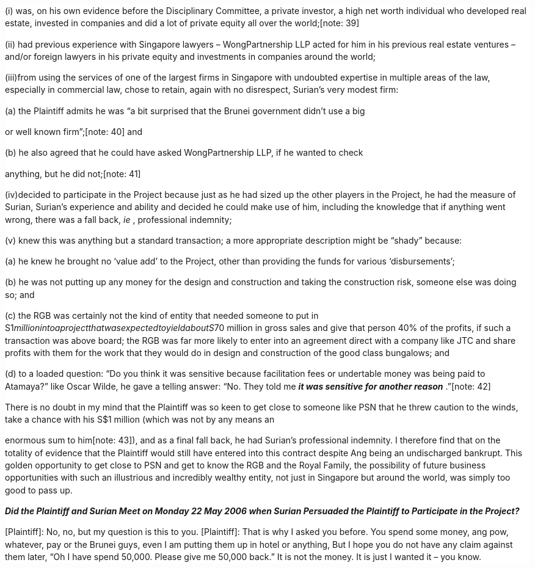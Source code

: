 (i) was, on his own evidence before the Disciplinary Committee, a private investor, a high net worth individual who developed real estate, invested in companies and did a lot of private equity all over the world;[note: 39] 

(ii) had previous experience with Singapore lawyers – WongPartnership LLP acted for him in his previous real estate ventures – and/or foreign lawyers in his private equity and investments in companies around the world; 


(iii)from using the services of one of the largest firms in Singapore with undoubted expertise in multiple areas of the law, especially in commercial law, chose to retain, again with no disrespect, Surian’s very modest firm: 

(a) the Plaintiff admits he was “a bit surprised that the Brunei government didn’t use a big 

 or well known firm”;[note: 40] and 

(b) he also agreed that he could have asked WongPartnership LLP, if he wanted to check 

 anything, but he did not;[note: 41] 

(iv)decided to participate in the Project because just as he had sized up the other players in the Project, he had the measure of Surian, Surian’s experience and ability and decided he could make use of him, including the knowledge that if anything went wrong, there was a fall back, _ie_ , professional indemnity; 

(v) knew this was anything but a standard transaction; a more appropriate description might be “shady” because: 

(a) he knew he brought no ‘value add’ to the Project, other than providing the funds for various ‘disbursements’; 

(b) he was not putting up any money for the design and construction and taking the construction risk, someone else was doing so; and 

(c) the RGB was certainly not the kind of entity that needed someone to put in S$1 million into a project that was expected to yield about S$70 million in gross sales and give that person 40% of the profits, if such a transaction was above board; the RGB was far more likely to enter into an agreement direct with a company like JTC and share profits with them for the work that they would do in design and construction of the good class bungalows; and 

(d) to a loaded question: “Do you think it was sensitive because facilitation fees or undertable money was being paid to Atamaya?” like Oscar Wilde, he gave a telling answer: “No. They told me **_it was sensitive for another reason_** .”[note: 42] 

There is no doubt in my mind that the Plaintiff was so keen to get close to someone like PSN that he threw caution to the winds, take a chance with his S$1 million (which was not by any means an 

enormous sum to him[note: 43]), and as a final fall back, he had Surian’s professional indemnity. I therefore find that on the totality of evidence that the Plaintiff would still have entered into this contract despite Ang being an undischarged bankrupt. This golden opportunity to get close to PSN and get to know the RGB and the Royal Family, the possibility of future business opportunities with such an illustrious and incredibly wealthy entity, not just in Singapore but around the world, was simply too good to pass up. 

**_Did the Plaintiff and Surian Meet on Monday 22 May 2006 when Surian Persuaded the Plaintiff to Participate in the Project?_** 



 [Plaintiff]: No, no, but my question is this to you. 
 [Plaintiff]: That is why I asked you before. You spend some money, ang pow, whatever, pay or the Brunei guys, even I am putting them up in hotel or anything, But I hope you do not have any claim against them later, “Oh I have spend 50,000. Please give me 50,000 back.” It is not the money. It is just I wanted it – you know. 